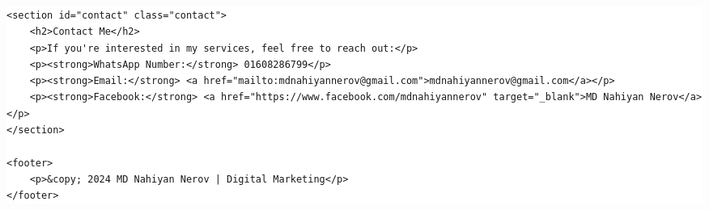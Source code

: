     <section id="contact" class="contact">
        <h2>Contact Me</h2>
        <p>If you're interested in my services, feel free to reach out:</p>
        <p><strong>WhatsApp Number:</strong> 01608286799</p>
        <p><strong>Email:</strong> <a href="mailto:mdnahiyannerov@gmail.com">mdnahiyannerov@gmail.com</a></p>
        <p><strong>Facebook:</strong> <a href="https://www.facebook.com/mdnahiyannerov" target="_blank">MD Nahiyan Nerov</a></p>
    </section>

    <footer>
        <p>&copy; 2024 MD Nahiyan Nerov | Digital Marketing</p>
    </footer>

</body>
</html>

